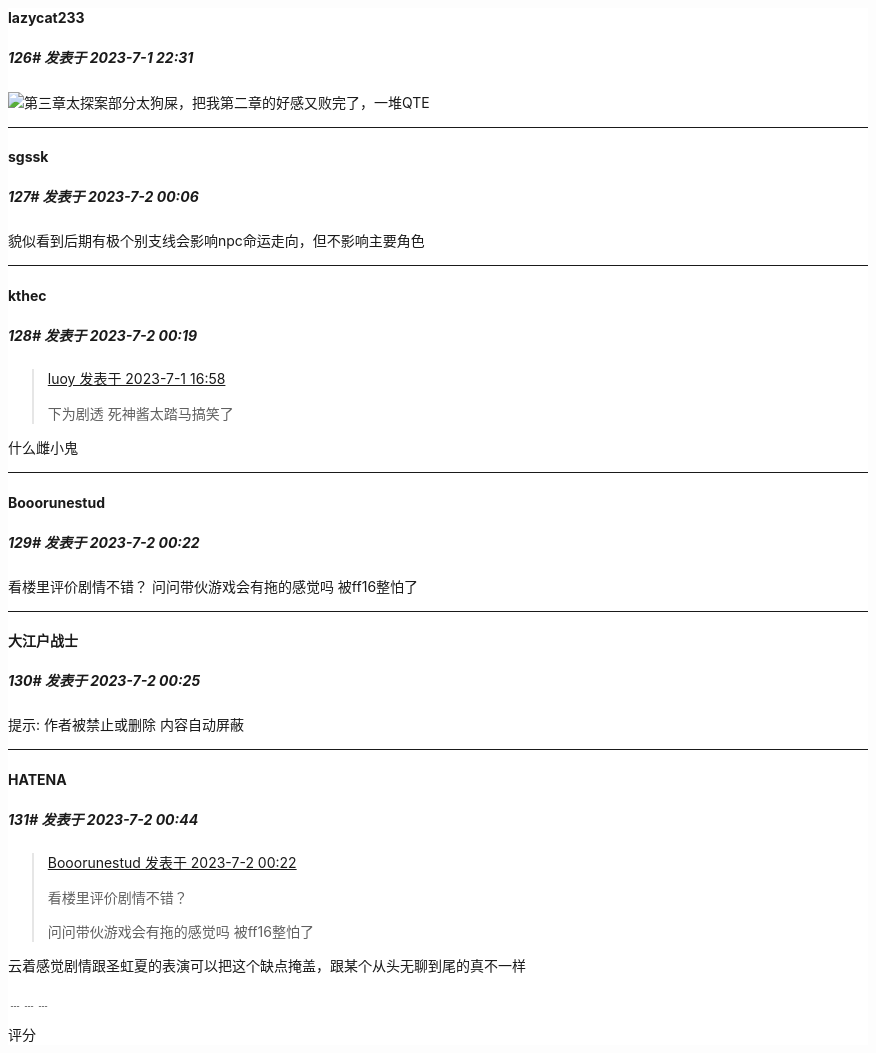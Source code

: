 ####  lazycat233  
##### 126#       发表于 2023-7-1 22:31

<img src="https://static.saraba1st.com/image/smiley/face2017/143.png" referrerpolicy="no-referrer">第三章太探案部分太狗屎，把我第二章的好感又败完了，一堆QTE

*****

####  sgssk  
##### 127#       发表于 2023-7-2 00:06

貌似看到后期有极个别支线会影响npc命运走向，但不影响主要角色

*****

####  kthec  
##### 128#       发表于 2023-7-2 00:19

<blockquote><a href="httphttps://bbs.saraba1st.com/2b/forum.php?mod=redirect&amp;goto=findpost&amp;pid=61505633&amp;ptid=2121684" target="_blank">luoy 发表于 2023-7-1 16:58</a>

下为剧透 死神酱太踏马搞笑了</blockquote>
什么雌小鬼

*****

####  Booorunestud  
##### 129#       发表于 2023-7-2 00:22

看楼里评价剧情不错？
问问带伙游戏会有拖的感觉吗 被ff16整怕了

*****

####  大江户战士  
##### 130#       发表于 2023-7-2 00:25

提示: 作者被禁止或删除 内容自动屏蔽

*****

####  HATENA  
##### 131#       发表于 2023-7-2 00:44

<blockquote><a href="httphttps://bbs.saraba1st.com/2b/forum.php?mod=redirect&amp;goto=findpost&amp;pid=61510259&amp;ptid=2121684" target="_blank">Booorunestud 发表于 2023-7-2 00:22</a>

看楼里评价剧情不错？

问问带伙游戏会有拖的感觉吗 被ff16整怕了</blockquote>
云着感觉剧情跟圣虹夏的表演可以把这个缺点掩盖，跟某个从头无聊到尾的真不一样

﹍﹍﹍

评分
